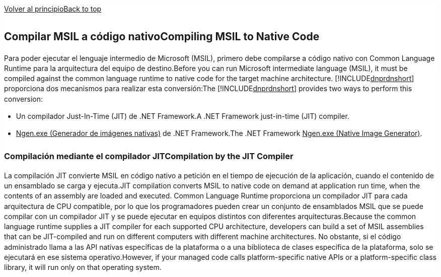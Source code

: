  [<span data-ttu-id="76cd6-133">Volver al principio</span><span class="sxs-lookup"><span data-stu-id="76cd6-133">Back to top</span></span>](#introduction)  
  
<a name="compiling_msil_to_native_code"></a>   
## <a name="compiling-msil-to-native-code"></a><span data-ttu-id="76cd6-134">Compilar MSIL a código nativo</span><span class="sxs-lookup"><span data-stu-id="76cd6-134">Compiling MSIL to Native Code</span></span>  
 <span data-ttu-id="76cd6-135">Para poder ejecutar el lenguaje intermedio de Microsoft (MSIL), primero debe compilarse a código nativo con Common Language Runtime para la arquitectura del equipo de destino.</span><span class="sxs-lookup"><span data-stu-id="76cd6-135">Before you can run Microsoft intermediate language (MSIL), it must be compiled against the common language runtime to native code for the target machine architecture.</span></span> <span data-ttu-id="76cd6-136">[!INCLUDE[dnprdnshort](../../includes/dnprdnshort-md.md)] proporciona dos mecanismos para realizar esta conversión:</span><span class="sxs-lookup"><span data-stu-id="76cd6-136">The [!INCLUDE[dnprdnshort](../../includes/dnprdnshort-md.md)] provides two ways to perform this conversion:</span></span>  
  
-   <span data-ttu-id="76cd6-137">Un compilador Just-In-Time (JIT) de .NET Framework.</span><span class="sxs-lookup"><span data-stu-id="76cd6-137">A .NET Framework just-in-time (JIT) compiler.</span></span>  
  
-   <span data-ttu-id="76cd6-138">[Ngen.exe (Generador de imágenes nativas)](../../docs/framework/tools/ngen-exe-native-image-generator.md) de .NET Framework.</span><span class="sxs-lookup"><span data-stu-id="76cd6-138">The .NET Framework [Ngen.exe (Native Image Generator)](../../docs/framework/tools/ngen-exe-native-image-generator.md).</span></span>  
  
### <a name="compilation-by-the-jit-compiler"></a><span data-ttu-id="76cd6-139">Compilación mediante el compilador JIT</span><span class="sxs-lookup"><span data-stu-id="76cd6-139">Compilation by the JIT Compiler</span></span>  
 <span data-ttu-id="76cd6-140">La compilación JIT convierte MSIL en código nativo a petición en el tiempo de ejecución de la aplicación, cuando el contenido de un ensamblado se carga y ejecuta.</span><span class="sxs-lookup"><span data-stu-id="76cd6-140">JIT compilation converts MSIL to native code on demand at application run time, when the contents of an assembly are loaded and executed.</span></span> <span data-ttu-id="76cd6-141">Common Language Runtime proporciona un compilador JIT para cada arquitectura de CPU compatible, por lo que los programadores pueden crear un conjunto de ensamblados MSIL que se puede compilar con un compilador JIT y se puede ejecutar en equipos distintos con diferentes arquitecturas.</span><span class="sxs-lookup"><span data-stu-id="76cd6-141">Because the common language runtime supplies a JIT compiler for each supported CPU architecture, developers can build a set of MSIL assemblies that can be JIT-compiled and run on different computers with different machine architectures.</span></span> <span data-ttu-id="76cd6-142">No obstante, si el código administrado llama a las API nativas específicas de la plataforma o a una biblioteca de clases específica de la plataforma, solo se ejecutará en ese sistema operativo.</span><span class="sxs-lookup"><span data-stu-id="76cd6-142">However, if your managed code calls platform-specific native APIs or a platform-specific class library, it will run only on that operating system.</span></span>  
  